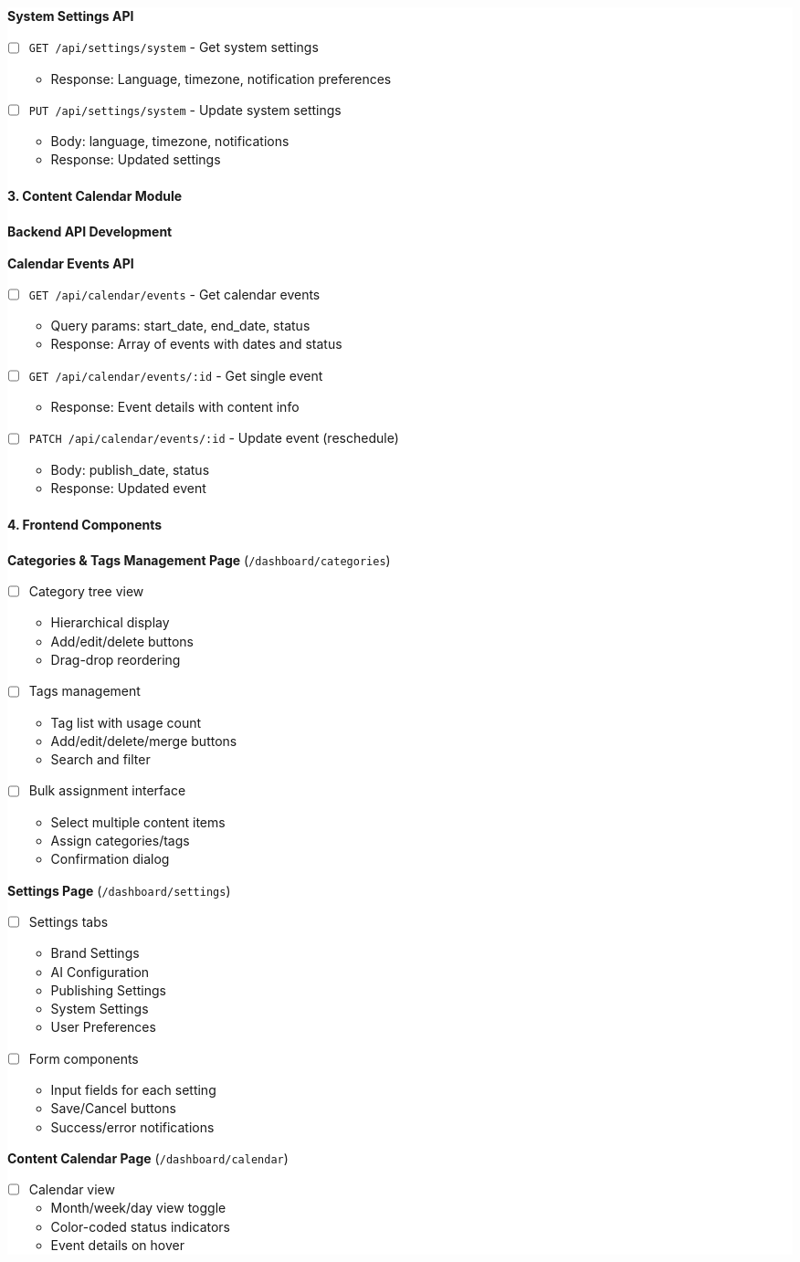 **System Settings API**
- [ ] `GET /api/settings/system` - Get system settings
  - Response: Language, timezone, notification preferences

- [ ] `PUT /api/settings/system` - Update system settings
  - Body: language, timezone, notifications
  - Response: Updated settings

#### 3. Content Calendar Module

**Backend API Development**

**Calendar Events API**
- [ ] `GET /api/calendar/events` - Get calendar events
  - Query params: start_date, end_date, status
  - Response: Array of events with dates and status

- [ ] `GET /api/calendar/events/:id` - Get single event
  - Response: Event details with content info

- [ ] `PATCH /api/calendar/events/:id` - Update event (reschedule)
  - Body: publish_date, status
  - Response: Updated event

#### 4. Frontend Components

**Categories & Tags Management Page** (`/dashboard/categories`)
- [ ] Category tree view
  - Hierarchical display
  - Add/edit/delete buttons
  - Drag-drop reordering

- [ ] Tags management
  - Tag list with usage count
  - Add/edit/delete/merge buttons
  - Search and filter

- [ ] Bulk assignment interface
  - Select multiple content items
  - Assign categories/tags
  - Confirmation dialog

**Settings Page** (`/dashboard/settings`)
- [ ] Settings tabs
  - Brand Settings
  - AI Configuration
  - Publishing Settings
  - System Settings
  - User Preferences

- [ ] Form components
  - Input fields for each setting
  - Save/Cancel buttons
  - Success/error notifications

**Content Calendar Page** (`/dashboard/calendar`)
- [ ] Calendar view
  - Month/week/day view toggle
  - Color-coded status indicators
  - Event details on hover

